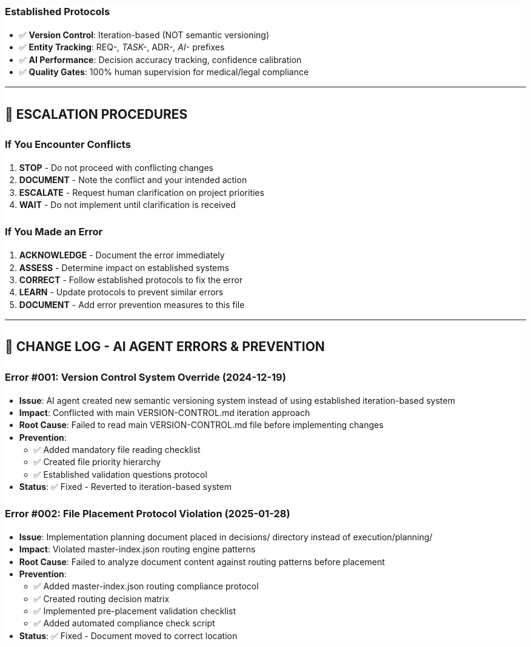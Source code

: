 ### **Established Protocols**
- ✅ **Version Control**: Iteration-based (NOT semantic versioning)
- ✅ **Entity Tracking**: REQ-*, TASK-*, ADR-*, AI-* prefixes
- ✅ **AI Performance**: Decision accuracy tracking, confidence calibration
- ✅ **Quality Gates**: 100% human supervision for medical/legal compliance

---

## 🚨 **ESCALATION PROCEDURES**

### **If You Encounter Conflicts**
1. **STOP** - Do not proceed with conflicting changes
2. **DOCUMENT** - Note the conflict and your intended action
3. **ESCALATE** - Request human clarification on project priorities
4. **WAIT** - Do not implement until clarification is received

### **If You Made an Error**
1. **ACKNOWLEDGE** - Document the error immediately
2. **ASSESS** - Determine impact on established systems
3. **CORRECT** - Follow established protocols to fix the error
4. **LEARN** - Update protocols to prevent similar errors
5. **DOCUMENT** - Add error prevention measures to this file

---

## 📝 **CHANGE LOG - AI AGENT ERRORS & PREVENTION**

### **Error #001**: Version Control System Override (2024-12-19)
- **Issue**: AI agent created new semantic versioning system instead of using established iteration-based system
- **Impact**: Conflicted with main VERSION-CONTROL.md iteration approach
- **Root Cause**: Failed to read main VERSION-CONTROL.md file before implementing changes
- **Prevention**: 
  - ✅ Added mandatory file reading checklist
  - ✅ Created file priority hierarchy
  - ✅ Established validation questions protocol
- **Status**: ✅ Fixed - Reverted to iteration-based system

### **Error #002**: File Placement Protocol Violation (2025-01-28)
- **Issue**: Implementation planning document placed in decisions/ directory instead of execution/planning/
- **Impact**: Violated master-index.json routing engine patterns
- **Root Cause**: Failed to analyze document content against routing patterns before placement
- **Prevention**:
  - ✅ Added master-index.json routing compliance protocol
  - ✅ Created routing decision matrix
  - ✅ Implemented pre-placement validation checklist
  - ✅ Added automated compliance check script
- **Status**: ✅ Fixed - Document moved to correct location

